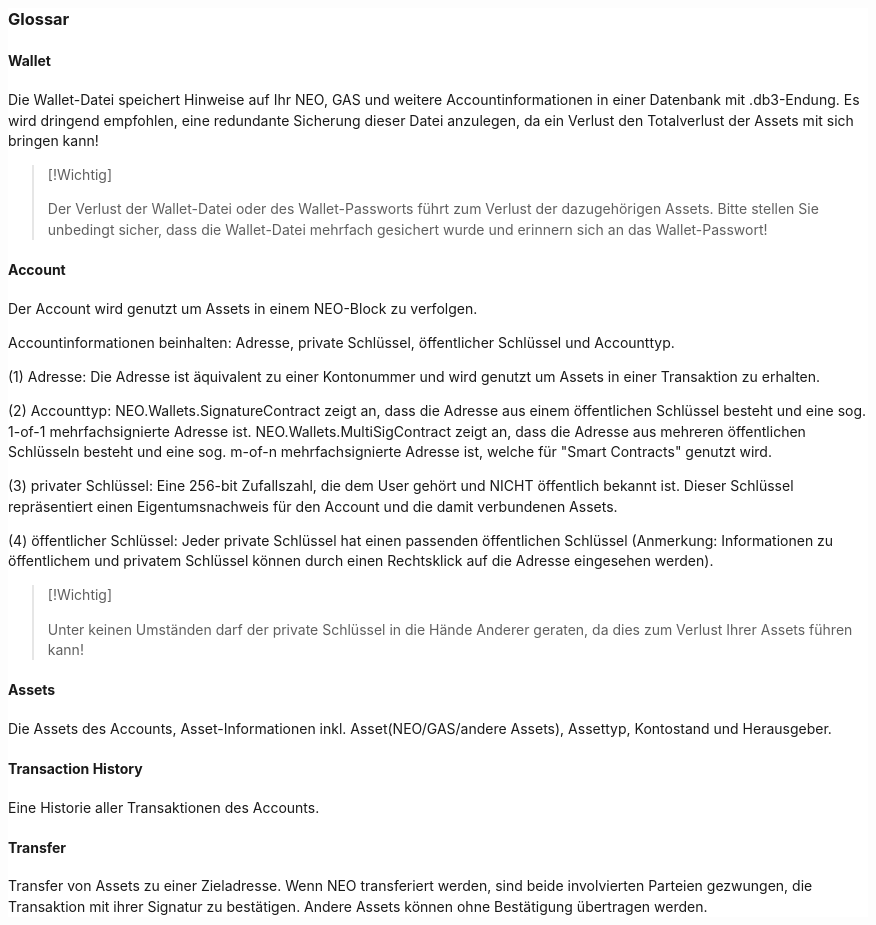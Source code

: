 ### Glossar

#### Wallet

Die Wallet-Datei speichert Hinweise auf Ihr NEO, GAS und weitere Accountinformationen in einer Datenbank mit .db3-Endung. Es wird dringend empfohlen, eine redundante Sicherung dieser Datei anzulegen, da ein Verlust den Totalverlust der Assets mit sich bringen kann!

> [!Wichtig]
>
> Der Verlust der Wallet-Datei oder des Wallet-Passworts führt zum Verlust der dazugehörigen Assets. Bitte stellen Sie unbedingt sicher, dass die Wallet-Datei mehrfach gesichert wurde und erinnern sich an das Wallet-Passwort!

#### Account

Der Account wird genutzt um Assets in einem NEO-Block zu verfolgen.

Accountinformationen beinhalten: Adresse, private Schlüssel, öffentlicher Schlüssel und Accounttyp.

(1) Adresse: Die Adresse ist äquivalent zu einer Kontonummer und wird genutzt um Assets in einer Transaktion zu erhalten.

(2) Accounttyp: NEO.Wallets.SignatureContract zeigt an, dass die Adresse aus einem öffentlichen Schlüssel besteht und eine sog. 1-of-1 mehrfachsignierte Adresse ist. NEO.Wallets.MultiSigContract zeigt an, dass die Adresse aus mehreren öffentlichen Schlüsseln besteht und eine sog. m-of-n mehrfachsignierte Adresse ist, welche für "Smart Contracts" genutzt wird.

(3) privater Schlüssel: Eine 256-bit Zufallszahl, die dem User gehört und NICHT öffentlich bekannt ist. Dieser Schlüssel repräsentiert einen Eigentumsnachweis für den Account und die damit verbundenen Assets.

(4) öffentlicher Schlüssel: Jeder private Schlüssel hat einen passenden öffentlichen Schlüssel (Anmerkung: Informationen zu öffentlichem und privatem Schlüssel können durch einen Rechtsklick auf die Adresse eingesehen werden).

> [!Wichtig]
>
> Unter keinen Umständen darf der private Schlüssel in die Hände Anderer geraten, da dies zum Verlust Ihrer Assets führen kann! 

#### Assets

Die Assets des Accounts, Asset-Informationen inkl. Asset(NEO/GAS/andere Assets), Assettyp, Kontostand und Herausgeber.

#### Transaction History

Eine Historie aller Transaktionen des Accounts.

#### Transfer

Transfer von Assets zu einer Zieladresse. Wenn NEO transferiert werden, sind beide involvierten Parteien gezwungen, die Transaktion mit ihrer Signatur zu bestätigen. Andere Assets können ohne Bestätigung übertragen werden.
